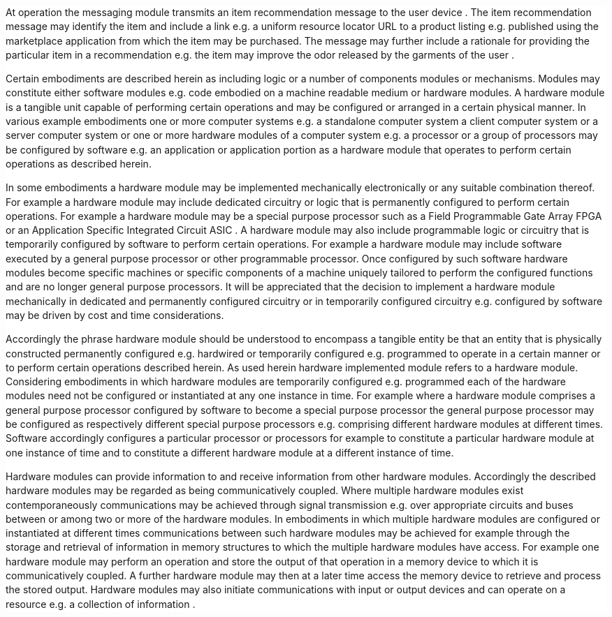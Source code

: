 At operation the messaging module transmits an item recommendation message to the user device . The item recommendation message may identify the item and include a link e.g. a uniform resource locator URL to a product listing e.g. published using the marketplace application from which the item may be purchased. The message may further include a rationale for providing the particular item in a recommendation e.g. the item may improve the odor released by the garments of the user .

Certain embodiments are described herein as including logic or a number of components modules or mechanisms. Modules may constitute either software modules e.g. code embodied on a machine readable medium or hardware modules. A hardware module is a tangible unit capable of performing certain operations and may be configured or arranged in a certain physical manner. In various example embodiments one or more computer systems e.g. a standalone computer system a client computer system or a server computer system or one or more hardware modules of a computer system e.g. a processor or a group of processors may be configured by software e.g. an application or application portion as a hardware module that operates to perform certain operations as described herein.

In some embodiments a hardware module may be implemented mechanically electronically or any suitable combination thereof. For example a hardware module may include dedicated circuitry or logic that is permanently configured to perform certain operations. For example a hardware module may be a special purpose processor such as a Field Programmable Gate Array FPGA or an Application Specific Integrated Circuit ASIC . A hardware module may also include programmable logic or circuitry that is temporarily configured by software to perform certain operations. For example a hardware module may include software executed by a general purpose processor or other programmable processor. Once configured by such software hardware modules become specific machines or specific components of a machine uniquely tailored to perform the configured functions and are no longer general purpose processors. It will be appreciated that the decision to implement a hardware module mechanically in dedicated and permanently configured circuitry or in temporarily configured circuitry e.g. configured by software may be driven by cost and time considerations.

Accordingly the phrase hardware module should be understood to encompass a tangible entity be that an entity that is physically constructed permanently configured e.g. hardwired or temporarily configured e.g. programmed to operate in a certain manner or to perform certain operations described herein. As used herein hardware implemented module refers to a hardware module. Considering embodiments in which hardware modules are temporarily configured e.g. programmed each of the hardware modules need not be configured or instantiated at any one instance in time. For example where a hardware module comprises a general purpose processor configured by software to become a special purpose processor the general purpose processor may be configured as respectively different special purpose processors e.g. comprising different hardware modules at different times. Software accordingly configures a particular processor or processors for example to constitute a particular hardware module at one instance of time and to constitute a different hardware module at a different instance of time.

Hardware modules can provide information to and receive information from other hardware modules. Accordingly the described hardware modules may be regarded as being communicatively coupled. Where multiple hardware modules exist contemporaneously communications may be achieved through signal transmission e.g. over appropriate circuits and buses between or among two or more of the hardware modules. In embodiments in which multiple hardware modules are configured or instantiated at different times communications between such hardware modules may be achieved for example through the storage and retrieval of information in memory structures to which the multiple hardware modules have access. For example one hardware module may perform an operation and store the output of that operation in a memory device to which it is communicatively coupled. A further hardware module may then at a later time access the memory device to retrieve and process the stored output. Hardware modules may also initiate communications with input or output devices and can operate on a resource e.g. a collection of information .
